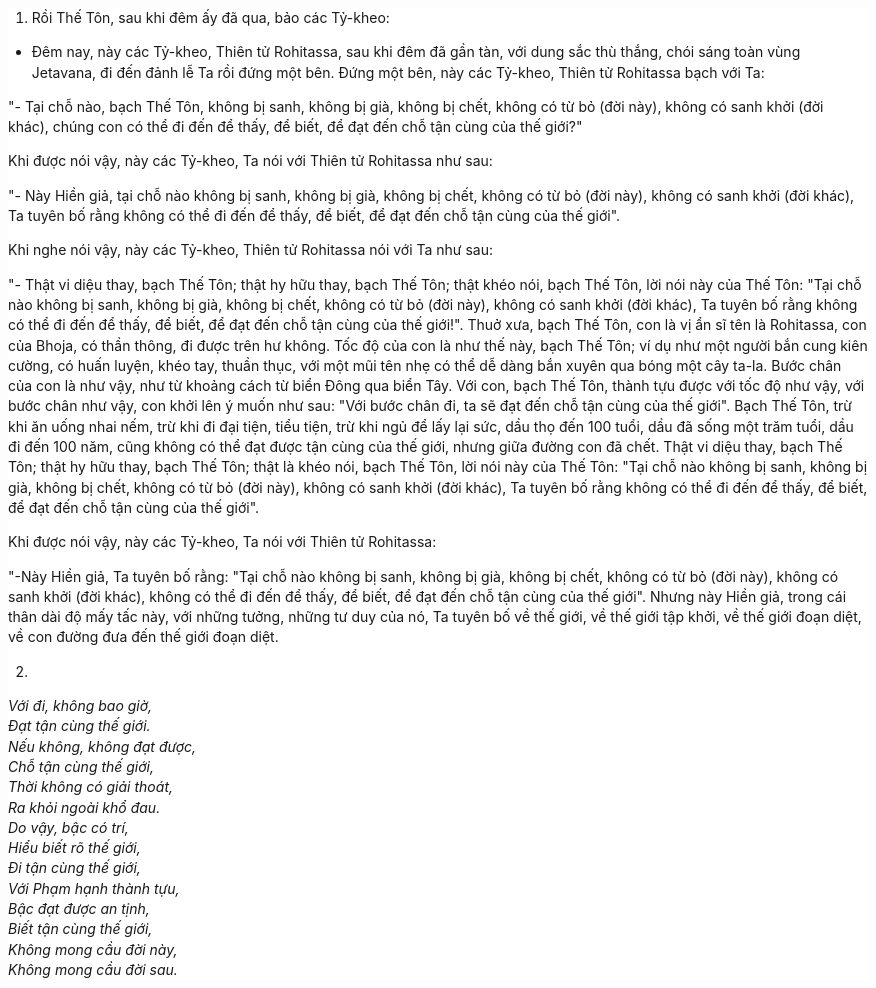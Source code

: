 1. Rồi Thế Tôn, sau khi đêm ấy đã qua, bảo các Tỷ-kheo:

- Ðêm nay, này các Tỷ-kheo, Thiên tử Rohitassa, sau khi đêm đã gần tàn, với dung sắc thù thắng, chói sáng toàn vùng Jetavana, đi đến đảnh lễ Ta rồi đứng một bên. Ðứng một bên, này các Tỷ-kheo, Thiên tử Rohitassa bạch với Ta:

"- Tại chỗ nào, bạch Thế Tôn, không bị sanh, không bị già, không bị chết, không có từ bỏ (đời này), không có sanh khởi (đời khác), chúng con có thể đi đến để thấy, để biết, để đạt đến chỗ tận cùng của thế giới?"

Khi được nói vậy, này các Tỷ-kheo, Ta nói với Thiên tử Rohitassa như sau:

"- Này Hiền giả, tại chỗ nào không bị sanh, không bị già, không bị chết, không có từ bỏ (đời này), không có sanh khởi (đời khác), Ta tuyên bố rằng không có thể đi đến để thấy, để biết, để đạt đến chỗ tận cùng của thế giới".

Khi nghe nói vậy, này các Tỷ-kheo, Thiên tử Rohitassa nói với Ta như sau:

"- Thật vi diệu thay, bạch Thế Tôn; thật hy hữu thay, bạch Thế Tôn; thật khéo nói, bạch Thế Tôn, lời nói này của Thế Tôn: "Tại chỗ nào không bị sanh, không bị già, không bị chết, không có từ bỏ (đời này), không có sanh khởi (đời khác), Ta tuyên bố rằng không có thể đi đến để thấy, để biết, để đạt đến chỗ tận cùng của thế giới!". Thuở xưa, bạch Thế Tôn, con là vị ẩn sĩ tên là Rohitassa, con của Bhoja, có thần thông, đi được trên hư không. Tốc độ của con là như thế này, bạch Thế Tôn; ví dụ như một người bắn cung kiên cường, có huấn luyện, khéo tay, thuần thục, với một mũi tên nhẹ có thể dễ dàng bắn xuyên qua bóng một cây ta-la. Bước chân của con là như vậy, như từ khoảng cách từ biển Ðông qua biển Tây. Với con, bạch Thế Tôn, thành tựu được với tốc độ như vậy, với bước chân như vậy, con khởi lên ý muốn như sau: "Với bước chân đi, ta sẽ đạt đến chỗ tận cùng của thế giới". Bạch Thế Tôn, trừ khi ăn uống nhai nếm, trừ khi đi đại tiện, tiểu tiện, trừ khi ngủ để lấy lại sức, dầu thọ đến 100 tuổi, dầu đã sống một trăm tuổi, dầu đi đến 100 năm, cũng không có thể đạt được tận cùng của thế giới, nhưng giữa đường con đã chết. Thật vi diệu thay, bạch Thế Tôn; thật hy hữu thay, bạch Thế Tôn; thật là khéo nói, bạch Thế Tôn, lời nói này của Thế Tôn: "Tại chỗ nào không bị sanh, không bị già, không bị chết, không có từ bỏ (đời này), không có sanh khởi (đời khác), Ta tuyên bố rằng không có thể đi đến để thấy, để biết, để đạt đến chỗ tận cùng của thế giới".

Khi được nói vậy, này các Tỷ-kheo, Ta nói với Thiên tử Rohitassa:

"-Này Hiền giả, Ta tuyên bố rằng: "Tại chỗ nào không bị sanh, không bị già, không bị chết, không có từ bỏ (đời này), không có sanh khởi (đời khác), không có thể đi đến để thấy, để biết, để đạt đến chỗ tận cùng của thế giới". Nhưng này Hiền giả, trong cái thân dài độ mấy tấc này, với những tưởng, những tư duy của nó, Ta tuyên bố về thế giới, về thế giới tập khởi, về thế giới đoạn diệt, về con đường đưa đến thế giới đoạn diệt.

2.

_Với đi, không bao giờ,  
Ðạt tận cùng thế giới.  
Nếu không, không đạt được,  
Chỗ tận cùng thế giới,  
Thời không có giải thoát,  
Ra khỏi ngoài khổ đau.  
Do vậy, bậc có trí,  
Hiểu biết rõ thế giới,  
Ði tận cùng thế giới,  
Với Phạm hạnh thành tựu,  
Bậc đạt được an tịnh,  
Biết tận cùng thế giới,  
Không mong cầu đời này,  
Không mong cầu đời sau._
